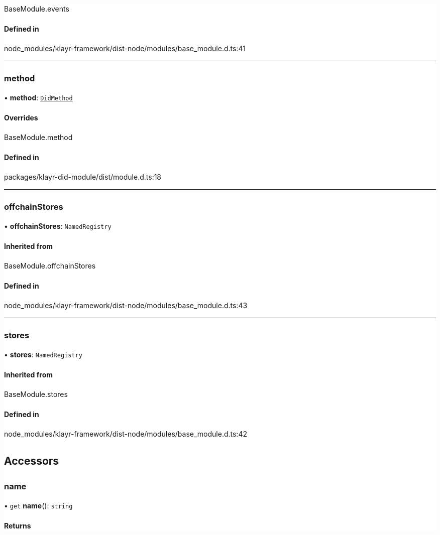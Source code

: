 BaseModule.events

#### Defined in

node_modules/klayr-framework/dist-node/modules/base_module.d.ts:41

___

### method

• **method**: [`DidMethod`](DidMethod.md)

#### Overrides

BaseModule.method

#### Defined in

packages/klayr-did-module/dist/module.d.ts:18

___

### offchainStores

• **offchainStores**: `NamedRegistry`

#### Inherited from

BaseModule.offchainStores

#### Defined in

node_modules/klayr-framework/dist-node/modules/base_module.d.ts:43

___

### stores

• **stores**: `NamedRegistry`

#### Inherited from

BaseModule.stores

#### Defined in

node_modules/klayr-framework/dist-node/modules/base_module.d.ts:42

## Accessors

### name

• `get` **name**(): `string`

#### Returns

